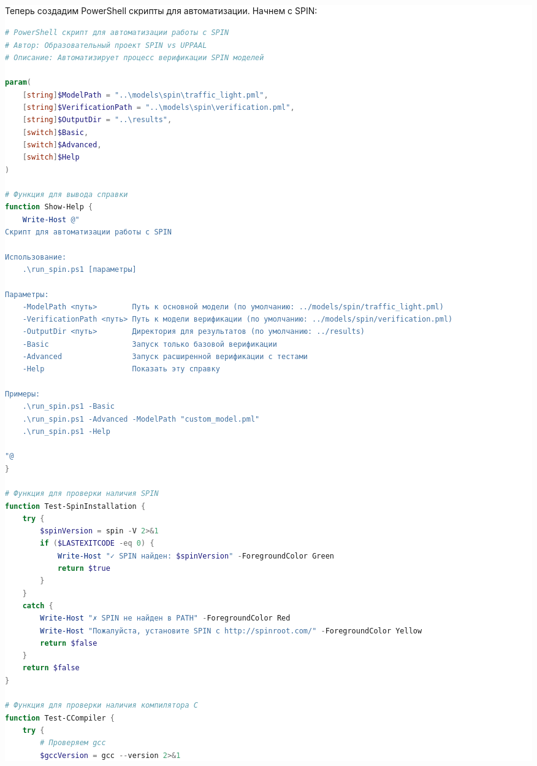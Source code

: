 Теперь создадим PowerShell скрипты для автоматизации. Начнем с SPIN:


```powershell
# PowerShell скрипт для автоматизации работы с SPIN
# Автор: Образовательный проект SPIN vs UPPAAL
# Описание: Автоматизирует процесс верификации SPIN моделей

param(
    [string]$ModelPath = "..\models\spin\traffic_light.pml",
    [string]$VerificationPath = "..\models\spin\verification.pml",
    [string]$OutputDir = "..\results",
    [switch]$Basic,
    [switch]$Advanced,
    [switch]$Help
)

# Функция для вывода справки
function Show-Help {
    Write-Host @"
Скрипт для автоматизации работы с SPIN

Использование:
    .\run_spin.ps1 [параметры]

Параметры:
    -ModelPath <путь>        Путь к основной модели (по умолчанию: ../models/spin/traffic_light.pml)
    -VerificationPath <путь> Путь к модели верификации (по умолчанию: ../models/spin/verification.pml)
    -OutputDir <путь>        Директория для результатов (по умолчанию: ../results)
    -Basic                   Запуск только базовой верификации
    -Advanced                Запуск расширенной верификации с тестами
    -Help                    Показать эту справку

Примеры:
    .\run_spin.ps1 -Basic
    .\run_spin.ps1 -Advanced -ModelPath "custom_model.pml"
    .\run_spin.ps1 -Help

"@
}

# Функция для проверки наличия SPIN
function Test-SpinInstallation {
    try {
        $spinVersion = spin -V 2>&1
        if ($LASTEXITCODE -eq 0) {
            Write-Host "✓ SPIN найден: $spinVersion" -ForegroundColor Green
            return $true
        }
    }
    catch {
        Write-Host "✗ SPIN не найден в PATH" -ForegroundColor Red
        Write-Host "Пожалуйста, установите SPIN с http://spinroot.com/" -ForegroundColor Yellow
        return $false
    }
    return $false
}

# Функция для проверки наличия компилятора C
function Test-CCompiler {
    try {
        # Проверяем gcc
        $gccVersion = gcc --version 2>&1
```